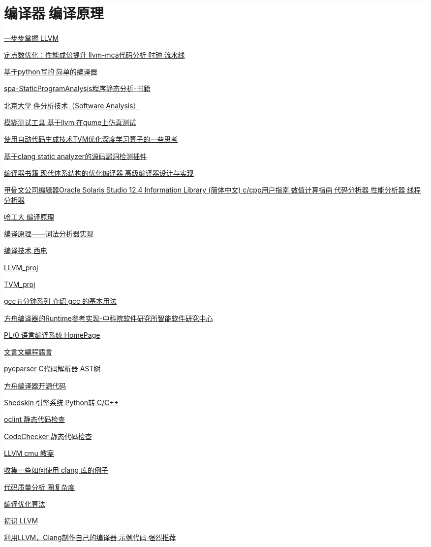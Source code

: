 # 编译器 编译原理

[一步步掌握 LLVM](https://www.zhihu.com/column/c_1250484713606819840)

[定点数优化：性能成倍提升  llvm-mca代码分析 时钟 流水线 ](https://zhuanlan.zhihu.com/p/149517485)

[基于python写的 简单的编译器 ](https://github.com/Phantom1003/MyCompiler)

[spa-StaticProgramAnalysis程序静态分析-书籍](https://cs.au.dk/~amoeller/spa/spa.pdf)

[北京大学 件分析技术（Software Analysis）](https://xiongyingfei.github.io/SA/2017/main.htm)

[模糊测试工具   基于llvm  在qume上仿真测试](https://github.com/Ewenwan/afl)

[使用自动代码生成技术TVM优化深度学习算子的一些思考](https://zhuanlan.zhihu.com/p/101026192)

[基于clang static analyzer的源码漏洞检测插件](https://github.com/GoSSIP-SJTU/TripleDoggy)

[编译器书籍 现代体系结构的优化编译器 高级编译器设计与实现](https://github.com/Ewenwan/compilerbook)

[甲骨文公司编辑器Oracle Solaris Studio 12.4 Information Library (简体中文) c/cpp用户指南 数值计算指南 代码分析器 性能分析器 线程分析器](https://docs.oracle.com/cd/E57201_01/)

[哈工大 编译原理 ](http://www.icourse163.org/course/HIT-1002123007)

[编译原理——词法分析器实现](https://www.cnblogs.com/zyrblog/p/6885922.html)

[编译技术 西电](http://www.xuetangx.com/courses/course-v1:XIYOU+20180208+sp/about)

[LLVM_proj](https://github.com/Ewenwan/llvm-project/blob/master/README.md)

[TVM_proj](https://github.com/Ewenwan/tvm)

[gcc五分钟系列 介绍 gcc 的基本用法 ](https://github.com/Ewenwan/gcc_five_minute)

[方舟编译器的Runtime参考实现-中科院软件研究所智能软件研究中心](https://github.com/isrc-cas/pacific)

[PL/0 语言编译系统 HomePage](https://github.com/gdut-yy/PL0)

[文言文編程語言](https://github.com/LingDong-/wenyan-lang)

[pycparser C代码解析器 AST树 ](https://github.com/Ewenwan/pycparser)

[方舟编译器开源代码 ](https://gitee.com/harmonyos/OpenArkCompiler)

[Shedskin 引擎系统 Python转 C/C++](https://github.com/Ewenwan/shedskin)

[oclint 静态代码检查 ](https://github.com/Ewenwan/oclint)

[CodeChecker 静态代码检查 ](https://github.com/Ewenwan/codechecker)

[LLVM  cmu 教案](http://www.cs.cmu.edu/afs/cs.cmu.edu/academic/class/15745-s14/public/lectures/)

[收集一些如何使用 clang 库的例子](https://github.com/loarabia/Clang-tutorial)

[代码质量分析 圈复杂度 ](https://github.com/Ewenwan/Code-Quality-Analyzer)

[编译优化算法](https://www.jianshu.com/u/8866e26199f3)

[初识 LLVM ](https://xiaozhuanlan.com/topic/0542687193)

[利用LLVM，Clang制作自己的编译器   示例代码  强烈推荐](https://github.com/Ewenwan/llvm-clang-samples)
